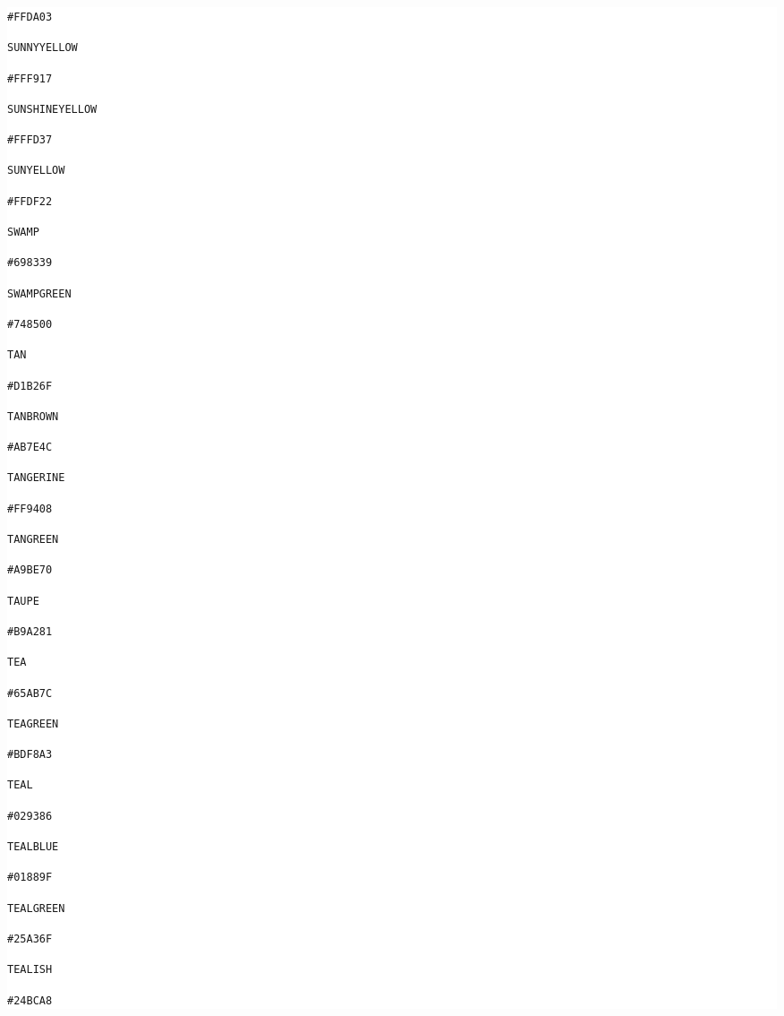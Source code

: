 `#FFDA03`

`SUNNYYELLOW`

`#FFF917`

`SUNSHINEYELLOW`

`#FFFD37`

`SUNYELLOW`

`#FFDF22`

`SWAMP`

`#698339`

`SWAMPGREEN`

`#748500`

`TAN`

`#D1B26F`

`TANBROWN`

`#AB7E4C`

`TANGERINE`

`#FF9408`

`TANGREEN`

`#A9BE70`

`TAUPE`

`#B9A281`

`TEA`

`#65AB7C`

`TEAGREEN`

`#BDF8A3`

`TEAL`

`#029386`

`TEALBLUE`

`#01889F`

`TEALGREEN`

`#25A36F`

`TEALISH`

`#24BCA8`
